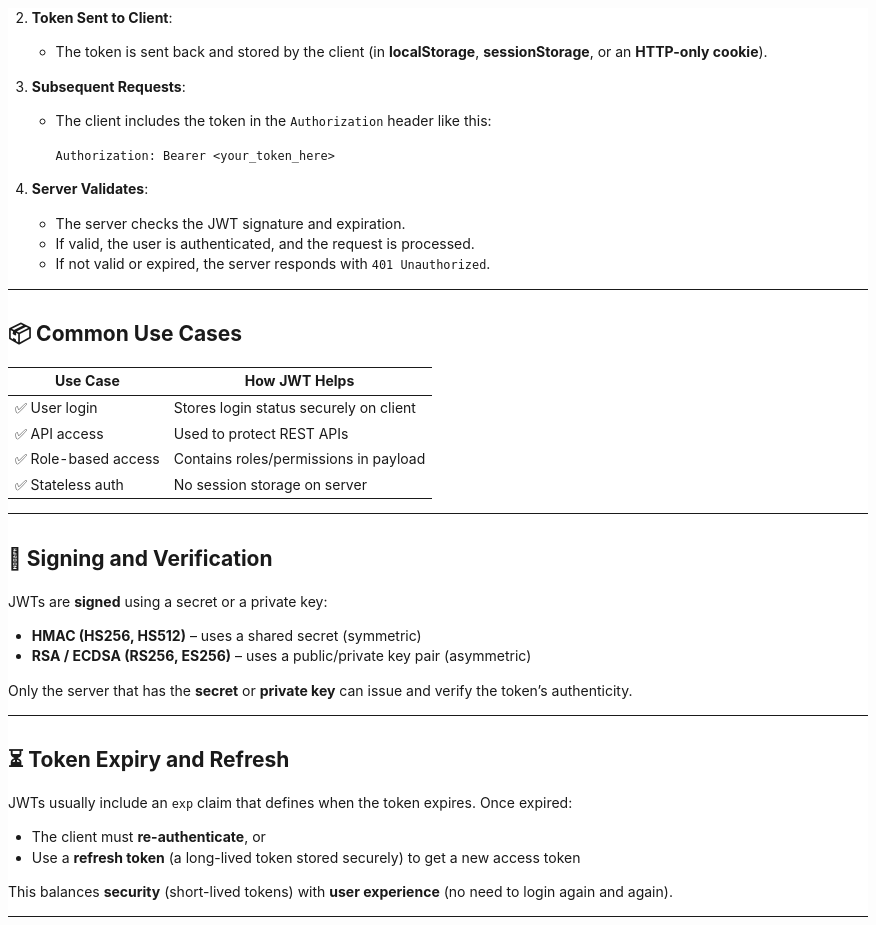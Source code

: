 2. **Token Sent to Client**:

   * The token is sent back and stored by the client (in **localStorage**, **sessionStorage**, or an **HTTP-only cookie**).

3. **Subsequent Requests**:

   * The client includes the token in the `Authorization` header like this:

     ```
     Authorization: Bearer <your_token_here>
     ```

4. **Server Validates**:

   * The server checks the JWT signature and expiration.
   * If valid, the user is authenticated, and the request is processed.
   * If not valid or expired, the server responds with `401 Unauthorized`.

---

## 📦 Common Use Cases

| Use Case            | How JWT Helps                          |
| ------------------- | -------------------------------------- |
| ✅ User login        | Stores login status securely on client |
| ✅ API access        | Used to protect REST APIs              |
| ✅ Role-based access | Contains roles/permissions in payload  |
| ✅ Stateless auth    | No session storage on server           |

---

## 🔐 Signing and Verification

JWTs are **signed** using a secret or a private key:

* **HMAC (HS256, HS512)** – uses a shared secret (symmetric)
* **RSA / ECDSA (RS256, ES256)** – uses a public/private key pair (asymmetric)

Only the server that has the **secret** or **private key** can issue and verify the token’s authenticity.

---

## ⏳ Token Expiry and Refresh

JWTs usually include an `exp` claim that defines when the token expires. Once expired:

* The client must **re-authenticate**, or
* Use a **refresh token** (a long-lived token stored securely) to get a new access token

This balances **security** (short-lived tokens) with **user experience** (no need to login again and again).

---